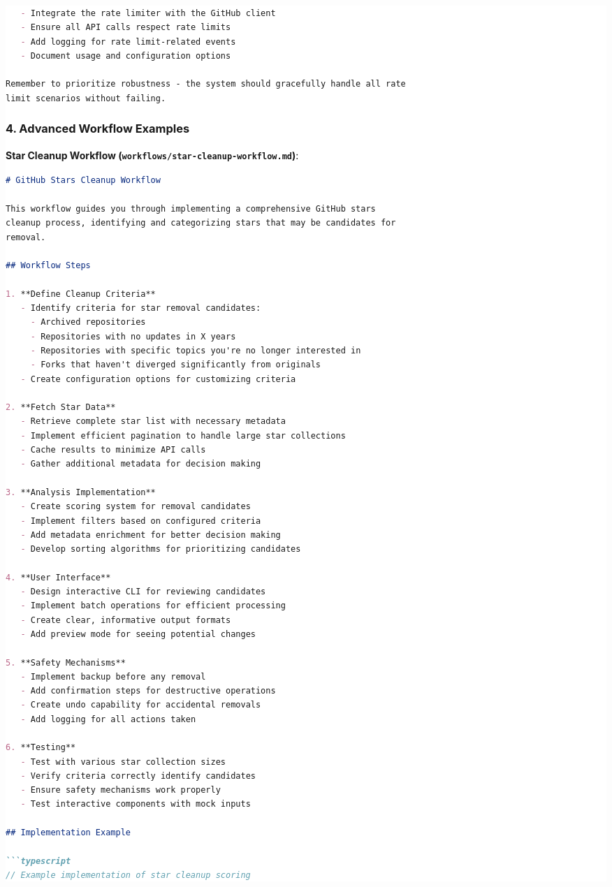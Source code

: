 ```markdown
   - Integrate the rate limiter with the GitHub client
   - Ensure all API calls respect rate limits
   - Add logging for rate limit-related events
   - Document usage and configuration options

Remember to prioritize robustness - the system should gracefully handle all rate
limit scenarios without failing.
```

### 4. Advanced Workflow Examples

**Star Cleanup Workflow (`workflows/star-cleanup-workflow.md`)**:

````markdown
# GitHub Stars Cleanup Workflow

This workflow guides you through implementing a comprehensive GitHub stars
cleanup process, identifying and categorizing stars that may be candidates for
removal.

## Workflow Steps

1. **Define Cleanup Criteria**
   - Identify criteria for star removal candidates:
     - Archived repositories
     - Repositories with no updates in X years
     - Repositories with specific topics you're no longer interested in
     - Forks that haven't diverged significantly from originals
   - Create configuration options for customizing criteria

2. **Fetch Star Data**
   - Retrieve complete star list with necessary metadata
   - Implement efficient pagination to handle large star collections
   - Cache results to minimize API calls
   - Gather additional metadata for decision making

3. **Analysis Implementation**
   - Create scoring system for removal candidates
   - Implement filters based on configured criteria
   - Add metadata enrichment for better decision making
   - Develop sorting algorithms for prioritizing candidates

4. **User Interface**
   - Design interactive CLI for reviewing candidates
   - Implement batch operations for efficient processing
   - Create clear, informative output formats
   - Add preview mode for seeing potential changes

5. **Safety Mechanisms**
   - Implement backup before any removal
   - Add confirmation steps for destructive operations
   - Create undo capability for accidental removals
   - Add logging for all actions taken

6. **Testing**
   - Test with various star collection sizes
   - Verify criteria correctly identify candidates
   - Ensure safety mechanisms work properly
   - Test interactive components with mock inputs

## Implementation Example

```typescript
// Example implementation of star cleanup scoring
````